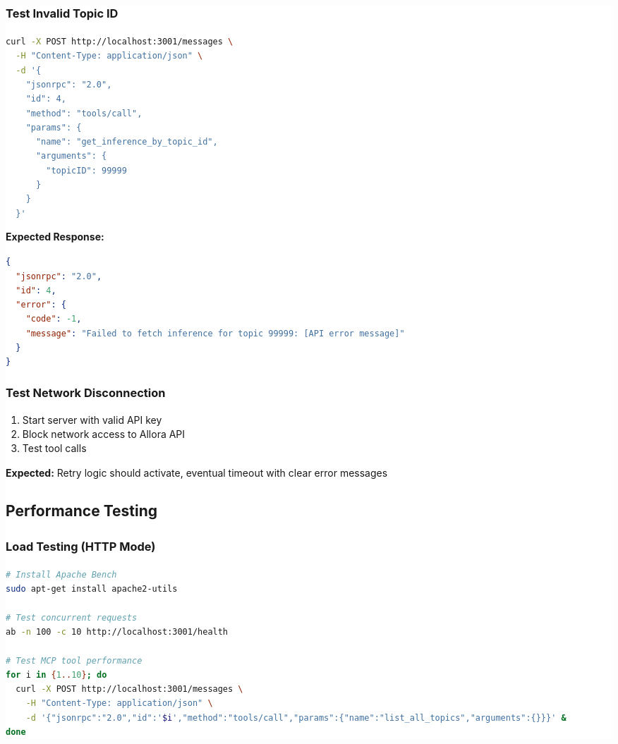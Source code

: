 ### Test Invalid Topic ID
```bash
curl -X POST http://localhost:3001/messages \
  -H "Content-Type: application/json" \
  -d '{
    "jsonrpc": "2.0",
    "id": 4,
    "method": "tools/call",
    "params": {
      "name": "get_inference_by_topic_id",
      "arguments": {
        "topicID": 99999
      }
    }
  }'
```

**Expected Response:**
```json
{
  "jsonrpc": "2.0",
  "id": 4,
  "error": {
    "code": -1,
    "message": "Failed to fetch inference for topic 99999: [API error message]"
  }
}
```

### Test Network Disconnection
1. Start server with valid API key
2. Block network access to Allora API
3. Test tool calls

**Expected:** Retry logic should activate, eventual timeout with clear error messages

## Performance Testing

### Load Testing (HTTP Mode)
```bash
# Install Apache Bench
sudo apt-get install apache2-utils

# Test concurrent requests
ab -n 100 -c 10 http://localhost:3001/health

# Test MCP tool performance
for i in {1..10}; do
  curl -X POST http://localhost:3001/messages \
    -H "Content-Type: application/json" \
    -d '{"jsonrpc":"2.0","id":'$i',"method":"tools/call","params":{"name":"list_all_topics","arguments":{}}}' &
done
```
